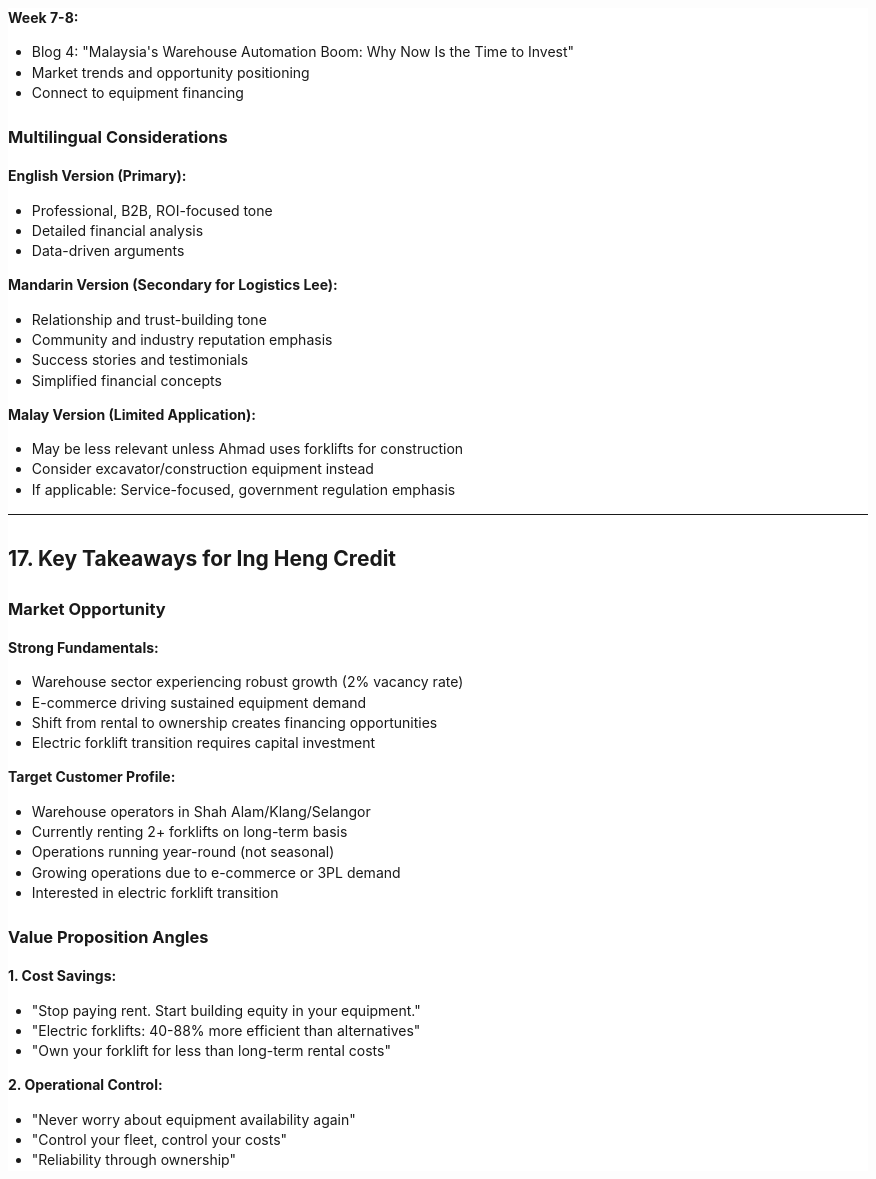 **Week 7-8:**
- Blog 4: "Malaysia's Warehouse Automation Boom: Why Now Is the Time to Invest"
- Market trends and opportunity positioning
- Connect to equipment financing

### Multilingual Considerations

**English Version (Primary):**
- Professional, B2B, ROI-focused tone
- Detailed financial analysis
- Data-driven arguments

**Mandarin Version (Secondary for Logistics Lee):**
- Relationship and trust-building tone
- Community and industry reputation emphasis
- Success stories and testimonials
- Simplified financial concepts

**Malay Version (Limited Application):**
- May be less relevant unless Ahmad uses forklifts for construction
- Consider excavator/construction equipment instead
- If applicable: Service-focused, government regulation emphasis

---

## 17. Key Takeaways for Ing Heng Credit

### Market Opportunity

**Strong Fundamentals:**
- Warehouse sector experiencing robust growth (2% vacancy rate)
- E-commerce driving sustained equipment demand
- Shift from rental to ownership creates financing opportunities
- Electric forklift transition requires capital investment

**Target Customer Profile:**
- Warehouse operators in Shah Alam/Klang/Selangor
- Currently renting 2+ forklifts on long-term basis
- Operations running year-round (not seasonal)
- Growing operations due to e-commerce or 3PL demand
- Interested in electric forklift transition

### Value Proposition Angles

**1. Cost Savings:**
- "Stop paying rent. Start building equity in your equipment."
- "Electric forklifts: 40-88% more efficient than alternatives"
- "Own your forklift for less than long-term rental costs"

**2. Operational Control:**
- "Never worry about equipment availability again"
- "Control your fleet, control your costs"
- "Reliability through ownership"
